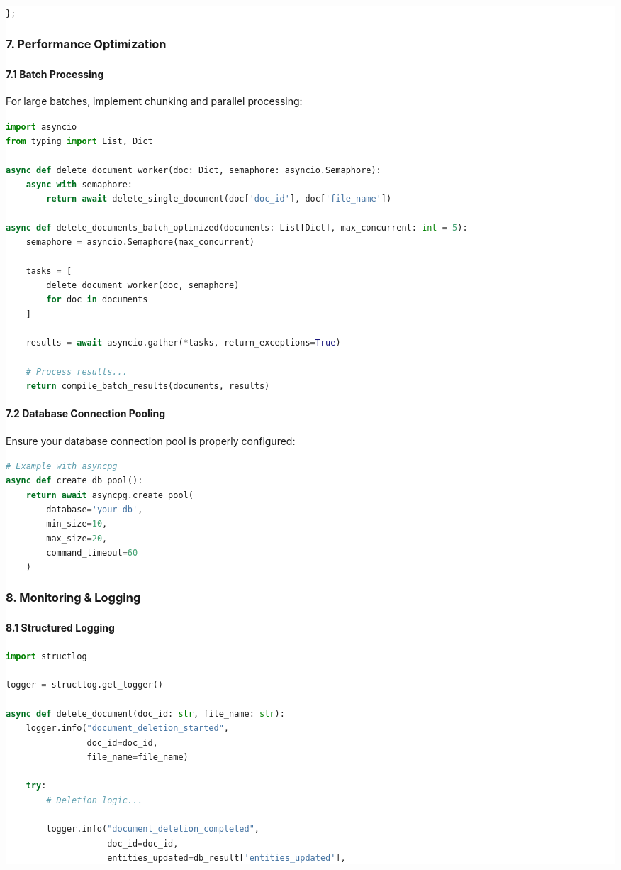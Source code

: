 ```javascript
};
```

### 7. Performance Optimization

#### 7.1 Batch Processing

For large batches, implement chunking and parallel processing:

```python
import asyncio
from typing import List, Dict

async def delete_document_worker(doc: Dict, semaphore: asyncio.Semaphore):
    async with semaphore:
        return await delete_single_document(doc['doc_id'], doc['file_name'])

async def delete_documents_batch_optimized(documents: List[Dict], max_concurrent: int = 5):
    semaphore = asyncio.Semaphore(max_concurrent)
    
    tasks = [
        delete_document_worker(doc, semaphore) 
        for doc in documents
    ]
    
    results = await asyncio.gather(*tasks, return_exceptions=True)
    
    # Process results...
    return compile_batch_results(documents, results)
```

#### 7.2 Database Connection Pooling

Ensure your database connection pool is properly configured:

```python
# Example with asyncpg
async def create_db_pool():
    return await asyncpg.create_pool(
        database='your_db',
        min_size=10,
        max_size=20,
        command_timeout=60
    )
```

### 8. Monitoring & Logging

#### 8.1 Structured Logging

```python
import structlog

logger = structlog.get_logger()

async def delete_document(doc_id: str, file_name: str):
    logger.info("document_deletion_started", 
                doc_id=doc_id, 
                file_name=file_name)
    
    try:
        # Deletion logic...
        
        logger.info("document_deletion_completed",
                    doc_id=doc_id,
                    entities_updated=db_result['entities_updated'],
```